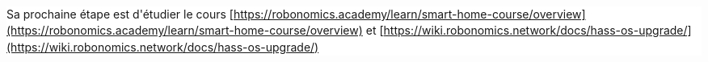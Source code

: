 Sa prochaine étape est d'étudier le cours [https://robonomics.academy/learn/smart-home-course/overview](https://robonomics.academy/learn/smart-home-course/overview) et [https://wiki.robonomics.network/docs/hass-os-upgrade/](https://wiki.robonomics.network/docs/hass-os-upgrade/)

</RoboAcademyText>


